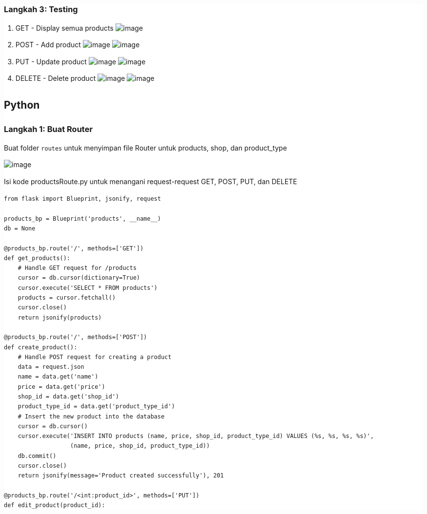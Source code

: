 ### Langkah 3: Testing

1. GET - Display semua products
   ![image](https://github.com/ivynajohansen/belajar-docker/assets/83331802/9b6841c7-8bd9-4030-a296-478d644cb68a)

2. POST - Add product
   ![image](https://github.com/ivynajohansen/belajar-docker/assets/83331802/7209fbc6-e16b-44d1-bcd8-ebb703a1c531)
   ![image](https://github.com/ivynajohansen/belajar-docker/assets/83331802/527bbebf-00e4-40bd-8215-41a10db603a3)

3. PUT - Update product
   ![image](https://github.com/ivynajohansen/belajar-docker/assets/83331802/e8018463-ff82-4c60-9a69-6b4ee6c4e7a1)
   ![image](https://github.com/ivynajohansen/belajar-docker/assets/83331802/9b294b70-82bc-4394-9a81-bd416c2a756a)

4. DELETE - Delete product
   ![image](https://github.com/ivynajohansen/belajar-docker/assets/83331802/5d33b035-8855-4065-a674-6929cc0c7585)
   ![image](https://github.com/ivynajohansen/belajar-docker/assets/83331802/9f1b6bf8-27e2-4a75-8683-c7b8bf543c92)

## Python

### Langkah 1: Buat Router
Buat folder `routes` untuk menyimpan file Router untuk products, shop, dan product_type

![image](https://github.com/ivynajohansen/belajar-docker/assets/83331802/f10360cd-ef77-4b58-9c1f-a140f8e7c52c)

Isi kode productsRoute.py untuk menangani request-request GET, POST, PUT, dan DELETE

```
from flask import Blueprint, jsonify, request

products_bp = Blueprint('products', __name__)
db = None

@products_bp.route('/', methods=['GET'])
def get_products():
    # Handle GET request for /products
    cursor = db.cursor(dictionary=True)
    cursor.execute('SELECT * FROM products')
    products = cursor.fetchall()
    cursor.close()
    return jsonify(products)

@products_bp.route('/', methods=['POST'])
def create_product():
    # Handle POST request for creating a product
    data = request.json
    name = data.get('name')
    price = data.get('price')
    shop_id = data.get('shop_id')
    product_type_id = data.get('product_type_id')
    # Insert the new product into the database
    cursor = db.cursor()
    cursor.execute('INSERT INTO products (name, price, shop_id, product_type_id) VALUES (%s, %s, %s, %s)',
                   (name, price, shop_id, product_type_id))
    db.commit()
    cursor.close()
    return jsonify(message='Product created successfully'), 201

@products_bp.route('/<int:product_id>', methods=['PUT'])
def edit_product(product_id):
```